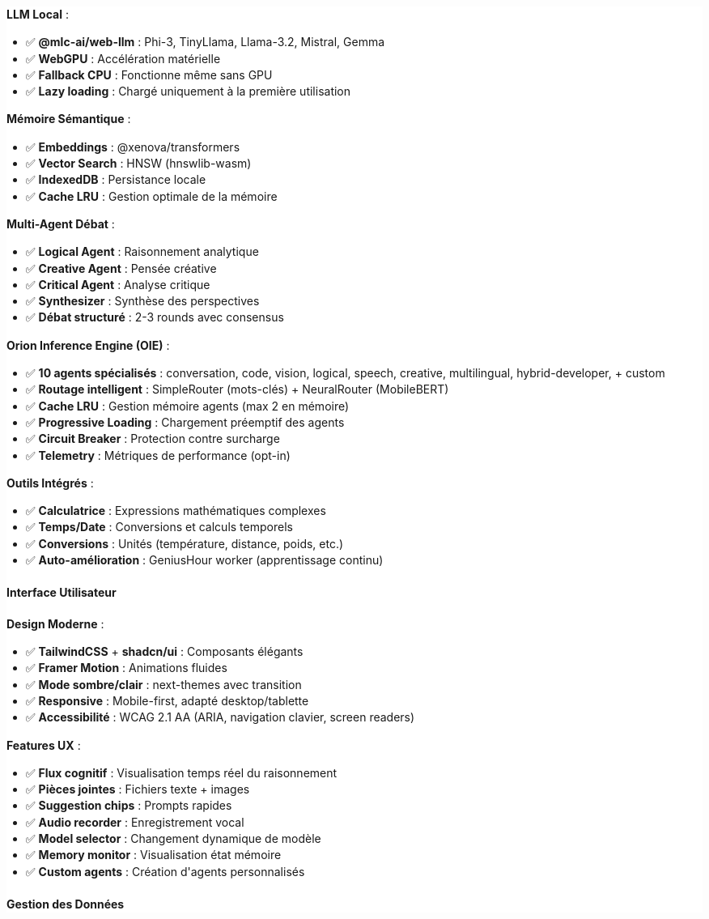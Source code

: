 **LLM Local** :
- ✅ **@mlc-ai/web-llm** : Phi-3, TinyLlama, Llama-3.2, Mistral, Gemma
- ✅ **WebGPU** : Accélération matérielle
- ✅ **Fallback CPU** : Fonctionne même sans GPU
- ✅ **Lazy loading** : Chargé uniquement à la première utilisation

**Mémoire Sémantique** :
- ✅ **Embeddings** : @xenova/transformers
- ✅ **Vector Search** : HNSW (hnswlib-wasm)
- ✅ **IndexedDB** : Persistance locale
- ✅ **Cache LRU** : Gestion optimale de la mémoire

**Multi-Agent Débat** :
- ✅ **Logical Agent** : Raisonnement analytique
- ✅ **Creative Agent** : Pensée créative
- ✅ **Critical Agent** : Analyse critique
- ✅ **Synthesizer** : Synthèse des perspectives
- ✅ **Débat structuré** : 2-3 rounds avec consensus

**Orion Inference Engine (OIE)** :
- ✅ **10 agents spécialisés** : conversation, code, vision, logical, speech, creative, multilingual, hybrid-developer, + custom
- ✅ **Routage intelligent** : SimpleRouter (mots-clés) + NeuralRouter (MobileBERT)
- ✅ **Cache LRU** : Gestion mémoire agents (max 2 en mémoire)
- ✅ **Progressive Loading** : Chargement préemptif des agents
- ✅ **Circuit Breaker** : Protection contre surcharge
- ✅ **Telemetry** : Métriques de performance (opt-in)

**Outils Intégrés** :
- ✅ **Calculatrice** : Expressions mathématiques complexes
- ✅ **Temps/Date** : Conversions et calculs temporels
- ✅ **Conversions** : Unités (température, distance, poids, etc.)
- ✅ **Auto-amélioration** : GeniusHour worker (apprentissage continu)

#### Interface Utilisateur

**Design Moderne** :
- ✅ **TailwindCSS** + **shadcn/ui** : Composants élégants
- ✅ **Framer Motion** : Animations fluides
- ✅ **Mode sombre/clair** : next-themes avec transition
- ✅ **Responsive** : Mobile-first, adapté desktop/tablette
- ✅ **Accessibilité** : WCAG 2.1 AA (ARIA, navigation clavier, screen readers)

**Features UX** :
- ✅ **Flux cognitif** : Visualisation temps réel du raisonnement
- ✅ **Pièces jointes** : Fichiers texte + images
- ✅ **Suggestion chips** : Prompts rapides
- ✅ **Audio recorder** : Enregistrement vocal
- ✅ **Model selector** : Changement dynamique de modèle
- ✅ **Memory monitor** : Visualisation état mémoire
- ✅ **Custom agents** : Création d'agents personnalisés

#### Gestion des Données

